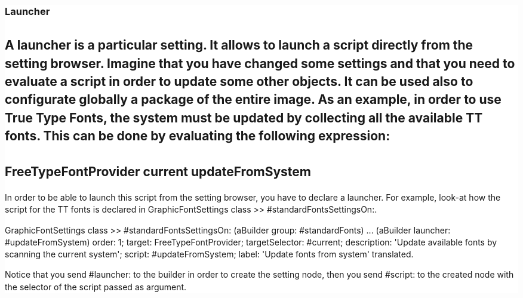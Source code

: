 
### Launcher
A launcher is a particular setting. It allows to launch a script directly from the setting browser. Imagine that you have changed some settings and that you need to evaluate a script in order to update some other objects. It can be used also to configurate globally a package of the entire image.
As an example, in order to use True Type Fonts, the system must be updated by collecting all the available TT fonts. This can be done by evaluating the following expression:
-------------
FreeTypeFontProvider current updateFromSystem
-------------
In order to be able to launch this script from the setting browser, you have to declare a launcher. For example, look-at how the script for the TT fonts is declared in GraphicFontSettings class >> #standardFontsSettingsOn:.

GraphicFontSettings class >> #standardFontsSettingsOn:
	<systemsettings>
	(aBuilder group: #standardFonts)
		...
		(aBuilder launcher: #updateFromSystem)
				order: 1; 
				target: FreeTypeFontProvider;
				targetSelector: #current;
				description: 'Update available fonts by scanning the current system';
				script: #updateFromSystem;
				label: 'Update fonts from system' translated.

Notice that you send #launcher: to the builder in order to create the setting node, then you send #script: to the created node with the selector of the script passed as argument.
